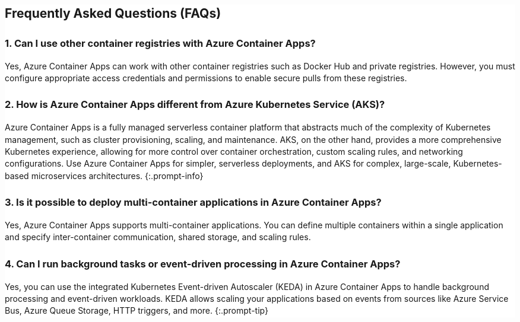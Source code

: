 ## Frequently Asked Questions (FAQs)

### 1. Can I use other container registries with Azure Container Apps?
Yes, Azure Container Apps can work with other container registries such as Docker Hub and private registries. However, you must configure appropriate access credentials and permissions to enable secure pulls from these registries.

### 2. How is Azure Container Apps different from Azure Kubernetes Service (AKS)?
Azure Container Apps is a fully managed serverless container platform that abstracts much of the complexity of Kubernetes management, such as cluster provisioning, scaling, and maintenance. AKS, on the other hand, provides a more comprehensive Kubernetes experience, allowing for more control over container orchestration, custom scaling rules, and networking configurations. Use Azure Container Apps for simpler, serverless deployments, and AKS for complex, large-scale, Kubernetes-based microservices architectures.
{:.prompt-info}

### 3. Is it possible to deploy multi-container applications in Azure Container Apps?
Yes, Azure Container Apps supports multi-container applications. You can define multiple containers within a single application and specify inter-container communication, shared storage, and scaling rules.

### 4. Can I run background tasks or event-driven processing in Azure Container Apps?
Yes, you can use the integrated Kubernetes Event-driven Autoscaler (KEDA) in Azure Container Apps to handle background processing and event-driven workloads. KEDA allows scaling your applications based on events from sources like Azure Service Bus, Azure Queue Storage, HTTP triggers, and more.
{:.prompt-tip}
